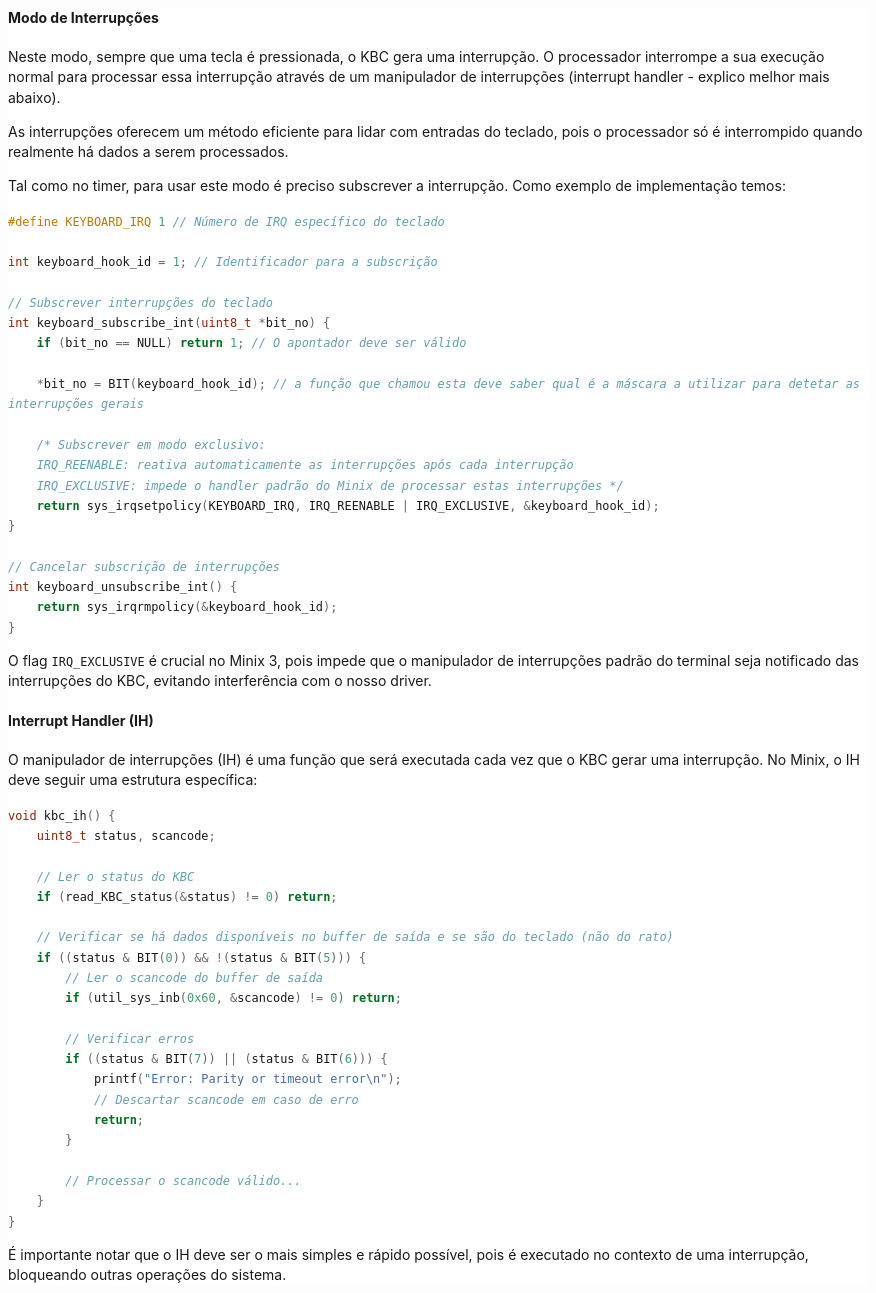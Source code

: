 #### Modo de Interrupções

Neste modo, sempre que uma tecla é pressionada, o KBC gera uma interrupção. O processador interrompe a sua execução normal para processar essa interrupção através de um manipulador de interrupções (interrupt handler - explico melhor mais abaixo).

As interrupções oferecem um método eficiente para lidar com entradas do teclado, pois o processador só é interrompido quando realmente há dados a serem processados.

Tal como no timer, para usar este modo é preciso subscrever a interrupção. Como exemplo de implementação temos:
~~~C
#define KEYBOARD_IRQ 1 // Número de IRQ específico do teclado

int keyboard_hook_id = 1; // Identificador para a subscrição

// Subscrever interrupções do teclado
int keyboard_subscribe_int(uint8_t *bit_no) {
    if (bit_no == NULL) return 1; // O apontador deve ser válido
    
    *bit_no = BIT(keyboard_hook_id); // a função que chamou esta deve saber qual é a máscara a utilizar para detetar as interrupções gerais
    
    /* Subscrever em modo exclusivo:
    IRQ_REENABLE: reativa automaticamente as interrupções após cada interrupção
    IRQ_EXCLUSIVE: impede o handler padrão do Minix de processar estas interrupções */
    return sys_irqsetpolicy(KEYBOARD_IRQ, IRQ_REENABLE | IRQ_EXCLUSIVE, &keyboard_hook_id);
}

// Cancelar subscrição de interrupções
int keyboard_unsubscribe_int() {
    return sys_irqrmpolicy(&keyboard_hook_id);
}
~~~
O flag `IRQ_EXCLUSIVE` é crucial no Minix 3, pois impede que o manipulador de interrupções padrão do terminal seja notificado das interrupções do KBC, evitando interferência com o nosso driver.

#### Interrupt Handler (IH)

O manipulador de interrupções (IH) é uma função que será executada cada vez que o KBC gerar uma interrupção. No Minix, o IH deve seguir uma estrutura específica:
~~~C
void kbc_ih() {
    uint8_t status, scancode;
    
    // Ler o status do KBC
    if (read_KBC_status(&status) != 0) return;
    
    // Verificar se há dados disponíveis no buffer de saída e se são do teclado (não do rato)
    if ((status & BIT(0)) && !(status & BIT(5))) {
        // Ler o scancode do buffer de saída
        if (util_sys_inb(0x60, &scancode) != 0) return;
        
        // Verificar erros
        if ((status & BIT(7)) || (status & BIT(6))) {
            printf("Error: Parity or timeout error\n");
            // Descartar scancode em caso de erro
            return;
        }
        
        // Processar o scancode válido...
    }
}
~~~
É importante notar que o IH deve ser o mais simples e rápido possível, pois é executado no contexto de uma interrupção, bloqueando outras operações do sistema.